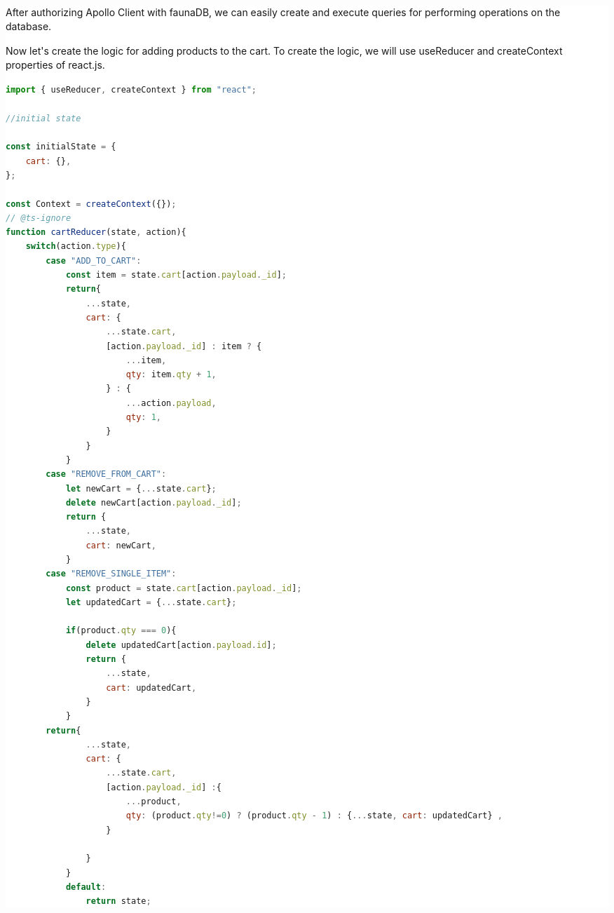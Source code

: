 After authorizing Apollo Client with faunaDB, we can easily create and execute queries for performing operations on the database.

Now let's create the logic for adding products to the cart. To create the logic, we will use useReducer and createContext properties of react.js.

```javascript
import { useReducer, createContext } from "react";

//initial state

const initialState = {
    cart: {},
};

const Context = createContext({});
// @ts-ignore
function cartReducer(state, action){
    switch(action.type){
        case "ADD_TO_CART":
            const item = state.cart[action.payload._id];
            return{
                ...state,
                cart: {
                    ...state.cart,
                    [action.payload._id] : item ? {
                        ...item,
                        qty: item.qty + 1,
                    } : {
                        ...action.payload,
                        qty: 1,
                    }
                }
            }
        case "REMOVE_FROM_CART":
            let newCart = {...state.cart};
            delete newCart[action.payload._id];
            return {
                ...state,
                cart: newCart,
            }
        case "REMOVE_SINGLE_ITEM":
            const product = state.cart[action.payload._id];
            let updatedCart = {...state.cart};
           
            if(product.qty === 0){
                delete updatedCart[action.payload.id];
                return {
                    ...state,
                    cart: updatedCart,
                }
            }
        return{
                ...state,
                cart: {
                    ...state.cart,
                    [action.payload._id] :{
                        ...product,
                        qty: (product.qty!=0) ? (product.qty - 1) : {...state, cart: updatedCart} ,
                    } 
                        
                }
            }
            default:
                return state;
```